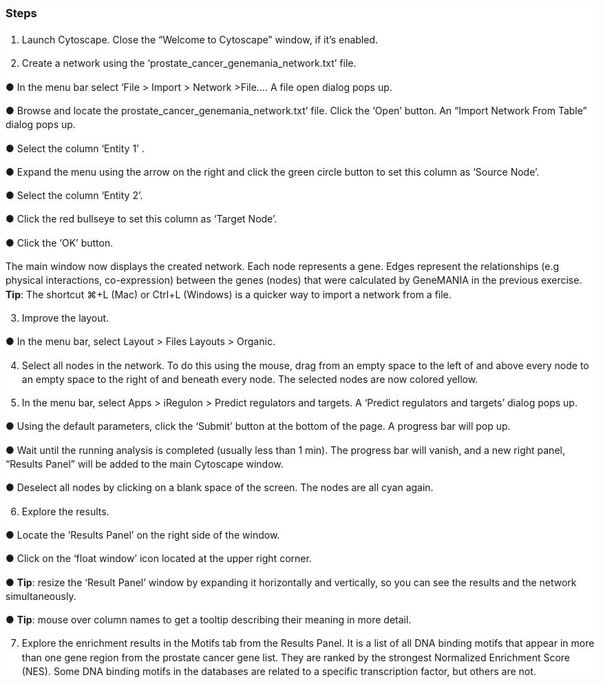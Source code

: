### Steps

1)	Launch Cytoscape. Close the “Welcome to Cytoscape” window, if it’s enabled.	

2)	Create a network using the  ‘prostate_cancer_genemania_network.txt’ file.

   ●	In the menu bar select ‘File > Import > Network >File…. A file open dialog pops up.

   ●	Browse and locate the prostate_cancer_genemania_network.txt’ file.  Click the ‘Open’ button. An “Import Network From Table” dialog pops up.

   ●	Select the column ‘Entity 1’ .

   ●	Expand the menu using the arrow on the right and click the green circle button to set this column as ‘Source Node’. 

   ●	Select the column ‘Entity 2’. 

   ●	Click the red bullseye to set this column as ‘Target Node’.

   ●	Click the ‘OK’ button.

   The main window now displays the created network. Each node represents a gene. Edges represent the relationships (e.g physical interactions, co-expression)  between the genes (nodes) that were calculated by GeneMANIA in the previous exercise.
   **Tip**: The shortcut ⌘+L (Mac) or Ctrl+L (Windows) is a quicker way to import a network from a file.	

3)	Improve the layout.  

   ●	In the menu bar, select Layout > Files Layouts > Organic.	

4)	Select all nodes in the network. To do this using the mouse, drag from an empty space to the left of and above every node to an empty space to the right of and beneath every node. The selected nodes are now colored yellow.	

5)	In the menu bar, select Apps > iRegulon > Predict regulators and targets. A ‘Predict regulators and targets’ dialog pops up. 

   ●	Using the default parameters, click the ‘Submit’ button at the bottom of the page. A progress bar will pop up.

   ●	Wait until the running analysis is completed (usually less than 1 min). The progress bar will vanish, and a new right panel, “Results Panel” will be added to the main Cytoscape window.

   ●	Deselect all nodes by clicking on a blank space of the screen. The nodes are all cyan again.	

6)	Explore the results. 

   ●	Locate the ‘Results Panel’ on the right side of the window. 

   ●	Click on the ‘float window’ icon located at the upper right corner. 

   ●	**Tip**: resize the ‘Result Panel’ window by expanding it horizontally and vertically, so you can see the results and the network simultaneously.
   
   ●	**Tip**: mouse over column names to get a tooltip describing their meaning in more detail.	

7)	Explore the enrichment results in the Motifs tab from the Results Panel. It is a list of all DNA binding motifs that appear in more than one gene region from the prostate cancer gene list. They are ranked by the strongest Normalized Enrichment Score (NES). Some DNA binding motifs in the databases are related to a specific transcription factor, but others are not.
